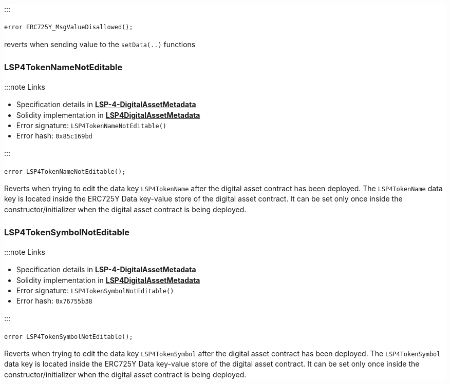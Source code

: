 :::

```solidity
error ERC725Y_MsgValueDisallowed();
```

reverts when sending value to the `setData(..)` functions

### LSP4TokenNameNotEditable

:::note Links

- Specification details in [**LSP-4-DigitalAssetMetadata**](https://github.com/lukso-network/lips/tree/main/LSPs/LSP-4-DigitalAssetMetadata.md#lsp4tokennamenoteditable)
- Solidity implementation in [**LSP4DigitalAssetMetadata**](https://github.com/lukso-network/lsp-smart-contracts/blob/develop/contracts/LSP4DigitalAssetMetadata/LSP4DigitalAssetMetadata.sol)
- Error signature: `LSP4TokenNameNotEditable()`
- Error hash: `0x85c169bd`

:::

```solidity
error LSP4TokenNameNotEditable();
```

Reverts when trying to edit the data key `LSP4TokenName` after the digital asset contract has been deployed. The `LSP4TokenName` data key is located inside the ERC725Y Data key-value store of the digital asset contract. It can be set only once inside the constructor/initializer when the digital asset contract is being deployed.

### LSP4TokenSymbolNotEditable

:::note Links

- Specification details in [**LSP-4-DigitalAssetMetadata**](https://github.com/lukso-network/lips/tree/main/LSPs/LSP-4-DigitalAssetMetadata.md#lsp4tokensymbolnoteditable)
- Solidity implementation in [**LSP4DigitalAssetMetadata**](https://github.com/lukso-network/lsp-smart-contracts/blob/develop/contracts/LSP4DigitalAssetMetadata/LSP4DigitalAssetMetadata.sol)
- Error signature: `LSP4TokenSymbolNotEditable()`
- Error hash: `0x76755b38`

:::

```solidity
error LSP4TokenSymbolNotEditable();
```

Reverts when trying to edit the data key `LSP4TokenSymbol` after the digital asset contract has been deployed. The `LSP4TokenSymbol` data key is located inside the ERC725Y Data key-value store of the digital asset contract. It can be set only once inside the constructor/initializer when the digital asset contract is being deployed.





[ERC-725]: https://github.com/ERC725Alliance/ERC725/blob/main/docs/ERC-725.md
[LSP-0-ERC725Account]: https://github.com/lukso-network/LIPs/tree/main/LSPs/LSP-0-ERC725Account.md
[LSP-1-UniversalReceiver]: https://github.com/lukso-network/LIPs/tree/main/LSPs/LSP-1-UniversalReceiver.md
[LSP-2-ERC725YJSONSchema]: https://github.com/lukso-network/LIPs/tree/main/LSPs/LSP-2-ERC725YJSONSchema.md
[LSP-3-UniversalProfile-Metadata]: https://github.com/lukso-network/LIPs/tree/main/LSPs/LSP-3-UniversalProfile-Metadata.md
[LSP-4-DigitalAsset-Metadata]: https://github.com/lukso-network/LIPs/tree/main/LSPs/LSP-4-DigitalAsset-Metadata.md
[LSP-5-ReceivedAssets]: https://github.com/lukso-network/LIPs/tree/main/LSPs/LSP-5-ReceivedAssets.md
[LSP-6-KeyManager]: https://github.com/lukso-network/LIPs/tree/main/LSPs/LSP-6-KeyManager.md
[LSP-7-DigitalAsset]: https://github.com/lukso-network/LIPs/tree/main/LSPs/LSP-7-DigitalAsset.md
[LSP-8-IdentifiableDigitalAsset]: https://github.com/lukso-network/LIPs/tree/main/LSPs/LSP-8-IdentifiableDigitalAsset.md
[LSP-9-Vault.md]: https://github.com/lukso-network/LIPs/tree/main/LSPs/LSP-9-Vault.md.md
[LSP-10-ReceivedVaults]: https://github.com/lukso-network/LIPs/tree/main/LSPs/LSP-10-ReceivedVaults.md
[LSP-11-BasicSocialRecovery]: https://github.com/lukso-network/LIPs/tree/main/LSPs/LSP-11-BasicSocialRecovery.md
[LSP-12-IssuedAssets]: https://github.com/lukso-network/LIPs/tree/main/LSPs/LSP-12-IssuedAssets.md
[LSP-14-Ownable2Step]: https://github.com/lukso-network/LIPs/tree/main/LSPs/LSP-14-Ownable2Step.md
[LSP-15-TransactionRelayServiceAPI]: https://github.com/lukso-network/LIPs/tree/main/LSPs/LSP-15-TransactionRelayServiceAPI.md
[LSP-16-UniversalFactory]: https://github.com/lukso-network/LIPs/tree/main/LSPs/LSP-16-UniversalFactory.md
[LSP-17-ContractExtension]: https://github.com/lukso-network/LIPs/tree/main/LSPs/LSP-17-ContractExtension.md
[LSP-20-CallVerification]: https://github.com/lukso-network/LIPs/tree/main/LSPs/LSP-20-CallVerification.md



[ERC725]: https://docs.lukso.tech/standards/lsp-background/erc725
[UniversalProfile]: https://docs.lukso.tech/standards/universal-profile/introduction
[LSP0ERC725Account]: https://docs.lukso.tech/standards/universal-profile/lsp0-erc725account
[LSP1UniversalReceiver]: https://docs.lukso.tech/standards/generic-standards/lsp1-universal-receiver
[LSP1UniversalReceiverDelegate]: https://docs.lukso.tech/standards/generic-standards/lsp1-universal-receiver-delegate
[LSP2ERC725YJSONSchema]: https://docs.lukso.tech/standards/generic-standards/lsp2-json-schema
[LSP4DigitalAssetMetadata]: https://docs.lukso.tech/standards/nft-2.0/LSP4-Digital-Asset-Metadata
[LSP5ReceivedVaults]: https://docs.lukso.tech/standards/universal-profile/lsp5-received-assets
[LSP6KeyManager]: https://docs.lukso.tech/standards/universal-profile/lsp6-key-manager
[LSP7DigitalAsset]: https://docs.lukso.tech/standards/nft-2.0/LSP7-Digital-Asset
[LSP8IdentifiableDigitalAsset]: https://docs.lukso.tech/standards/nft-2.0/LSP8-Identifiable-Digital-Asset
[LSP10ReceivedVaults]: https://docs.lukso.tech/standards/universal-profile/lsp10-received-vaults
[LSP14Ownable2Step]: https://docs.lukso.tech/standards/generic-standards/lsp14-ownable-2-step
[LSP17ContractExtension]: https://docs.lukso.tech/standards/generic-standards/lsp17-contract-extension
[LSP20CallVerification]: https://docs.lukso.tech/standards/generic-standards/lsp20-call-verification




[`ERC725.sol`]: https://github.com/ERC725Alliance/ERC725/blob/v5.1.0/implementations/contracts/ERC725.sol
[`ERC725Init.sol`]: https://github.com/ERC725Alliance/ERC725/blob/v5.1.0/implementations/contracts/ERC725Init.sol
[`ERC725InitAbstract.sol`]: https://github.com/ERC725Alliance/ERC725/blob/v5.1.0/implementations/contracts/ERC725InitAbstract
[`IERC725X.sol`]: https://github.com/ERC725Alliance/ERC725/blob/v5.1.0/implementations/contracts/interfaces/IERC725X.sol
[`ERC725XInit.sol`]: https://github.com/ERC725Alliance/ERC725/blob/v5.1.0/implementations/contracts/ERC725XInit.sol
[`ERC725XInitAbstract.sol`]: https://github.com/ERC725Alliance/ERC725/blob/v5.1.0/implementations/contracts/ERC725XInitAbstract.sol
[`IERC725Y.sol`]: https://github.com/ERC725Alliance/ERC725/blob/v5.1.0/implementations/contracts/interfaces/IERC725Y.sol
[`ERC725YInit.sol`]: https://github.com/ERC725Alliance/ERC725/blob/v5.1.0/implementations/contracts/ERC725YInit.sol
[`ERC725YInitAbstract.sol`]: https://github.com/ERC725Alliance/ERC725/blob/v5.1.0/implementations/contracts/ERC725YInitAbstract.sol
[`Create2.sol`]: https://github.com/OpenZeppelin/openzeppelin-contracts/blob/master/contracts/utils/Create2.sol
[`ECDSA.sol`]: https://github.com/OpenZeppelin/openzeppelin-contracts/blob/master/contracts/utils/cryptography/ECDSA.sol
[`ERC165Checker.sol`]: https://github.com/OpenZeppelin/openzeppelin-contracts/blob/master/contracts/utils/introspection/ERC165Checker.sol
[`Address.sol`]: https://github.com/OpenZeppelin/openzeppelin-contracts/blob/master/contracts/utils/Address.sol
[`ERC165.sol`]: https://github.com/OpenZeppelin/openzeppelin-contracts/blob/master/contracts/utils/introspection/ERC165.sol
[`Initializable.sol`]: https://github.com/OpenZeppelin/openzeppelin-contracts-upgradeable/blob/master/contracts/proxy/utils/Initializable.sol
[`EnumerableSet.sol`]: https://github.com/OpenZeppelin/openzeppelin-contracts/blob/master/contracts/utils/structs/EnumerableSet.sol
[`ERC725Y.sol`]: https://github.com/ERC725Alliance/ERC725/blob/main/implementations/contracts/ERC725Y.sol
[`ERC725YCore.sol`]: https://github.com/ERC725Alliance/ERC725/blob/main/implementations/contracts/ERC725YCore.sol
[`ERC725X.sol`]: https://github.com/ERC725Alliance/ERC725/blob/main/implementations/contracts/ERC725X.sol
[`ERC725XCore.sol`]: https://github.com/ERC725Alliance/ERC725/blob/main/implementations/contracts/ERC725XCore.sol
[`OwnableUnset.sol`]: https://github.com/ERC725Alliance/ERC725/blob/main/implementations/contracts/custom/OwnableUnset.sol
[`BytesLib.sol`]: https://github.com/GNSPS/solidity-bytes-utils/blob/master/contracts/BytesLib.sol
[`LSP0ERC725AccountCore.sol`]: https://github.com/lukso-network/lsp-smart-contracts/tree/main/contracts/LSP0ERC725Account/LSP0ERC725AccountCore.sol
[`LSP0Utils.sol`]: https://github.com/lukso-network/lsp-smart-contracts/tree/main/contracts/LSP0ERC725Account/LSP0Utils.sol
[`LSP0ERC725AccountInitAbstract.sol`]: https://github.com/lukso-network/lsp-smart-contracts/tree/main/contracts/LSP0ERC725Account/LSP0ERC725AccountInitAbstract.sol
[`ILSP0ERC725Account.sol`]: https://github.com/lukso-network/lsp-smart-contracts/tree/main/contracts/LSP0ERC725Account/ILSP0ERC725Account.sol
[`LSP0ERC725Account.sol`]: https://github.com/lukso-network/lsp-smart-contracts/tree/main/contracts/LSP0ERC725Account/LSP0ERC725Account.sol
[`LSP0ERC725AccountInit.sol`]: https://github.com/lukso-network/lsp-smart-contracts/tree/main/contracts/LSP0ERC725Account/LSP0ERC725AccountInit.sol
[`LSP0Constants.sol`]: https://github.com/lukso-network/lsp-smart-contracts/tree/main/contracts/LSP0ERC725Account/LSP0Constants.sol
[`UniversalProfileInitAbstract.sol`]: https://github.com/lukso-network/lsp-smart-contracts/tree/main/contracts/UniversalProfileInitAbstract.sol
[`UniversalProfile.sol`]: https://github.com/lukso-network/lsp-smart-contracts/tree/main/contracts/UniversalProfile.sol
[`UniversalProfileInit.sol`]: https://github.com/lukso-network/lsp-smart-contracts/tree/main/contracts/UniversalProfileInit.sol
[`LSP1UniversalReceiverDelegateUP.sol`]: https://github.com/lukso-network/lsp-smart-contracts/tree/main/contracts/LSP1UniversalReceiver/LSP1UniversalReceiverDelegateUP/LSP1UniversalReceiverDelegateUP.sol
[`LSP1Utils.sol`]: https://github.com/lukso-network/lsp-smart-contracts/tree/main/contracts/LSP1UniversalReceiver/LSP1Utils.sol
[`LSP1UniversalReceiverDelegateVault.sol`]: https://github.com/lukso-network/lsp-smart-contracts/tree/main/contracts/LSP1UniversalReceiver/LSP1UniversalReceiverDelegateVault/LSP1UniversalReceiverDelegateVault.sol
[`ILSP1UniversalReceiver.sol`]: https://github.com/lukso-network/lsp-smart-contracts/tree/main/contracts/LSP1UniversalReceiver/ILSP1UniversalReceiver.sol
[`LSP1Constants.sol`]: https://github.com/lukso-network/lsp-smart-contracts/tree/main/contracts/LSP1UniversalReceiver/LSP1Constants.sol
[`LSP1Errors.sol`]: https://github.com/lukso-network/lsp-smart-contracts/tree/main/contracts/LSP1UniversalReceiver/LSP1Errors.sol
[`LSP4DigitalAssetMetadataInitAbstract.sol`]: https://github.com/lukso-network/lsp-smart-contracts/tree/main/contracts/LSP4DigitalAssetMetadata/LSP4DigitalAssetMetadataInitAbstract.sol
[`LSP4DigitalAssetMetadata.sol`]: chttps://github.com/code-423n4/2023-06-lukso/tree/main/ontracts/LSP4DigitalAssetMetadata/LSP4DigitalAssetMetadata.sol
[`LSP4Compatibility.sol`]: https://github.com/lukso-network/lsp-smart-contracts/tree/main/contracts/LSP4DigitalAssetMetadata/LSP4Compatibility.sol
[`LSP4Constants.sol`]: https://github.com/lukso-network/lsp-smart-contracts/tree/main/contracts/LSP4DigitalAssetMetadata/LSP4Constants.sol
[`ILSP4Compatibility.sol`]: https://github.com/lukso-network/lsp-smart-contracts/tree/main/contracts/LSP4DigitalAssetMetadata/ILSP4Compatibility.sol
[`LSP4Errors.sol`]: https://github.com/lukso-network/lsp-smart-contracts/tree/main/contracts/LSP4DigitalAssetMetadata/LSP4Errors.sol
[`LSP6SetDataModule.sol`]: https://github.com/lukso-network/lsp-smart-contracts/tree/main/contracts/LSP6KeyManager/LSP6Modules/LSP6SetDataModule.sol
[`LSP6KeyManagerCore.sol`]: https://github.com/lukso-network/lsp-smart-contracts/tree/main/contracts/LSP6KeyManager/LSP6KeyManagerCore.sol
[`LSP6ExecuteModule.sol`]: https://github.com/lukso-network/lsp-smart-contracts/tree/main/contracts/LSP6KeyManager/LSP6Modules/LSP6ExecuteModule.sol
[`LSP6Utils.sol`]: https://github.com/lukso-network/lsp-smart-contracts/tree/main/contracts/LSP6KeyManager/LSP6Utils.sol
[`LSP6Constants.sol`]: https://github.com/lukso-network/lsp-smart-contracts/tree/main/contracts/LSP6KeyManager/LSP6Constants.sol
[`ILSP6KeyManager.sol`]: https://github.com/lukso-network/lsp-smart-contracts/tree/main/contracts/LSP6KeyManager/ILSP6KeyManager.sol
[`LSP6Errors.sol`]: https://github.com/lukso-network/lsp-smart-contracts/tree/main/contracts/LSP6KeyManager/LSP6Errors.sol
[`LSP6OwnershipModule.sol`]: https://github.com/lukso-network/lsp-smart-contracts/tree/main/contracts/LSP6KeyManager/LSP6Modules/LSP6OwnershipModule.sol
[`LSP6KeyManagerInitAbstract.sol`]: https://github.com/lukso-network/lsp-smart-contracts/tree/main/contracts/LSP6KeyManager/LSP6KeyManagerInitAbstract.sol
[`LSP6KeyManager.sol`]: https://github.com/lukso-network/lsp-smart-contracts/tree/main/contracts/LSP6KeyManager/LSP6KeyManager.sol
[`LSP6KeyManagerInit.sol`]: https://github.com/lukso-network/lsp-smart-contracts/tree/main/contracts/LSP6KeyManager/LSP6KeyManagerInit.sol
[`LSP7DigitalAssetCore.sol`]: https://github.com/lukso-network/lsp-smart-contracts/tree/main/contracts/LSP7DigitalAsset/LSP7DigitalAssetCore.sol
[`LSP7CompatibleERC20InitAbstract.sol`]: https://github.com/lukso-network/lsp-smart-contracts/tree/main/contracts/LSP7DigitalAsset/extensions/LSP7CompatibleERC20InitAbstract.sol
[`LSP7CompatibleERC20.sol`]: https://github.com/lukso-network/lsp-smart-contracts/tree/main/contracts/LSP7DigitalAsset/extensions/LSP7CompatibleERC20.sol
[`ILSP7DigitalAsset.sol`]: https://github.com/lukso-network/lsp-smart-contracts/tree/main/contracts/LSP7DigitalAsset/ILSP7DigitalAsset.sol
[`LSP7DigitalAssetInitAbstract.sol`]: https://github.com/lukso-network/lsp-smart-contracts/tree/main/contracts/LSP7DigitalAsset/LSP7DigitalAssetInitAbstract.sol
[`LSP7CappedSupply.sol`]: https://github.com/lukso-network/lsp-smart-contracts/tree/main/contracts/LSP7DigitalAsset/extensions/LSP7CappedSupply.sol
[`LSP7CappedSupplyInitAbstract.sol`]: https://github.com/lukso-network/lsp-smart-contracts/tree/main/contracts/LSP7DigitalAsset/extensions/LSP7CappedSupplyInitAbstract.sol
[`LSP7DigitalAsset.sol`]: https://github.com/lukso-network/lsp-smart-contracts/tree/main/contracts/LSP7DigitalAsset/LSP7DigitalAsset.sol
[`LSP7MintableInitAbstract.sol`]: https://github.com/lukso-network/lsp-smart-contracts/tree/main/contracts/LSP7DigitalAsset/presets/LSP7MintableInitAbstract.sol
[`LSP7CompatibleERC20MintableInitAbstract.sol`]: https://github.com/lukso-network/lsp-smart-contracts/tree/main/contracts/LSP7DigitalAsset/presets/LSP7CompatibleERC20MintableInitAbstract.sol
[`LSP7Mintable.sol`]: https://github.com/lukso-network/lsp-smart-contracts/tree/main/contracts/LSP7DigitalAsset/presets/LSP7Mintable.sol
[`LSP7CompatibleERC20Mintable.sol`]: https://github.com/lukso-network/lsp-smart-contracts/tree/main/contracts/LSP7DigitalAsset/presets/LSP7CompatibleERC20Mintable.sol
[`LSP7Errors.sol`]: https://github.com/lukso-network/lsp-smart-contracts/tree/main/contracts/LSP7DigitalAsset/LSP7Errors.sol
[`LSP7CompatibleERC20MintableInit.sol`]: https://github.com/lukso-network/lsp-smart-contracts/tree/main/contracts/LSP7DigitalAsset/presets/LSP7CompatibleERC20MintableInit.sol
[`LSP7MintableInit.sol`]: https://github.com/lukso-network/lsp-smart-contracts/tree/main/contracts/LSP7DigitalAsset/presets/LSP7MintableInit.sol
[`ILSP7CompatibleERC20.sol`]: https://github.com/lukso-network/lsp-smart-contracts/tree/main/contracts/LSP7DigitalAsset/extensions/ILSP7CompatibleERC20.sol
[`ILSP7Mintable.sol`]: https://github.com/lukso-network/lsp-smart-contracts/tree/main/contracts/LSP7DigitalAsset/presets/ILSP7Mintable.sol
[`LSP7Burnable.sol`]: https://github.com/lukso-network/lsp-smart-contracts/tree/main/contracts/LSP7DigitalAsset/extensions/LSP7Burnable.sol
[`LSP7BurnableInitAbstract.sol`]: https://github.com/lukso-network/lsp-smart-contracts/tree/main/contracts/LSP7DigitalAsset/extensions/LSP7BurnableInitAbstract.sol
[`LSP7Constants.sol`]: https://github.com/lukso-network/lsp-smart-contracts/tree/main/contracts/LSP7DigitalAsset/LSP7Constants.sol
[`LSP8IdentifiableDigitalAssetCore.sol`]: https://github.com/lukso-network/lsp-smart-contracts/tree/main/contracts/LSP8IdentifiableDigitalAsset/LSP8IdentifiableDigitalAssetCore.sol
[`LSP8CompatibleERC721InitAbstract.sol`]: https://github.com/lukso-network/lsp-smart-contracts/tree/main/contracts/LSP8IdentifiableDigitalAsset/extensions/LSP8CompatibleERC721InitAbstract.sol
[`LSP8CompatibleERC721.sol`]: https://github.com/lukso-network/lsp-smart-contracts/tree/main/contracts/LSP8IdentifiableDigitalAsset/extensions/LSP8CompatibleERC721.sol
[`ILSP8IdentifiableDigitalAsset.sol`]: https://github.com/lukso-network/lsp-smart-contracts/tree/main/contracts/LSP8IdentifiableDigitalAsset/ILSP8IdentifiableDigitalAsset.sol
[`LSP8EnumerableInitAbstract.sol`]: https://github.com/lukso-network/lsp-smart-contracts/tree/main/contracts/LSP8IdentifiableDigitalAsset/extensions/LSP8EnumerableInitAbstract.sol
[`LSP8Enumerable.sol`]: https://github.com/lukso-network/lsp-smart-contracts/tree/main/contracts/LSP8IdentifiableDigitalAsset/extensions/LSP8Enumerable.sol
[`LSP8CappedSupplyInitAbstract.sol`]: https://github.com/lukso-network/lsp-smart-contracts/tree/main/contracts/LSP8IdentifiableDigitalAsset/extensions/LSP8CappedSupplyInitAbstract.sol
[`LSP8CappedSupply.sol`]: https://github.com/lukso-network/lsp-smart-contracts/tree/main/contracts/LSP8IdentifiableDigitalAsset/extensions/LSP8CappedSupply.sol
[`LSP8IdentifiableDigitalAssetInitAbstract.sol`]: https://github.com/lukso-network/lsp-smart-contracts/tree/main/contracts/LSP8IdentifiableDigitalAsset/LSP8IdentifiableDigitalAssetInitAbstract.sol
[`LSP8MintableInitAbstract.sol`]: https://github.com/lukso-network/lsp-smart-contracts/tree/main/contracts/LSP8IdentifiableDigitalAsset/presets/LSP8MintableInitAbstract.sol
[`ILSP8CompatibleERC721.sol`]: https://github.com/lukso-network/lsp-smart-contracts/tree/main/contracts/LSP8IdentifiableDigitalAsset/extensions/ILSP8CompatibleERC721.sol
[`LSP8IdentifiableDigitalAsset.sol`]: https://github.com/lukso-network/lsp-smart-contracts/tree/main/contracts/LSP8IdentifiableDigitalAsset/LSP8IdentifiableDigitalAsset.sol
[`LSP8CompatibleERC721MintableInitAbstract.sol`]: https://github.com/lukso-network/lsp-smart-contracts/tree/main/contracts/LSP8IdentifiableDigitalAsset/presets/LSP8CompatibleERC721MintableInitAbstract.s
[`LSP8Mintable.sol`]: https://github.com/lukso-network/lsp-smart-contracts/tree/main/contracts/LSP8IdentifiableDigitalAsset/presets/LSP8Mintable.sol
[`LSP8CompatibleERC721Mintable.sol`]: https://github.com/lukso-network/lsp-smart-contracts/tree/main/contracts/LSP8IdentifiableDigitalAsset/presets/LSP8CompatibleERC721Mintable.sol
[`LSP8CompatibleERC721MintableInit.sol`]: https://github.com/lukso-network/lsp-smart-contracts/tree/main/contracts/LSP8IdentifiableDigitalAsset/presets/LSP8CompatibleERC721MintableInit.sol
[`LSP8Errors.sol`]: https://github.com/lukso-network/lsp-smart-contracts/tree/main/contracts/LSP8IdentifiableDigitalAsset/LSP8Errors.sol
[`LSP8MintableInit.sol`]: https://github.com/lukso-network/lsp-smart-contracts/tree/main/contracts/LSP8IdentifiableDigitalAsset/presets/LSP8MintableInit.sol
[`LSP8Burnable.sol`]: https://github.com/lukso-network/lsp-smart-contracts/tree/main/contracts/LSP8IdentifiableDigitalAsset/extensions/LSP8Burnable.sol
[`ILSP8Mintable.sol`]: https://github.com/lukso-network/lsp-smart-contracts/tree/main/contracts/LSP8IdentifiableDigitalAsset/presets/ILSP8Mintable.sol
[`LSP8Constants.sol`]: https://github.com/lukso-network/lsp-smart-contracts/tree/main/contracts/LSP8IdentifiableDigitalAsset/LSP8Constants.s
[`LSP14Ownable2Step.sol`]: https://github.com/lukso-network/lsp-smart-contracts/tree/main/contracts/LSP14Ownable2Step/LSP14Ownable2Step.sol
[`ILSP14Ownable2Step.sol`]: https://github.com/lukso-network/lsp-smart-contracts/tree/main/contracts/LSP14Ownable2Step/ILSP14Ownable2Step.sol
[`LSP14Constants.sol`]: https://github.com/lukso-network/lsp-smart-contracts/tree/main/contracts/LSP14Ownable2Step/LSP14Constants.sol
[`LSP14Errors.sol`]: https://github.com/lukso-network/lsp-smart-contracts/tree/main/contracts/LSP14Ownable2Step/LSP14Errors.sol
[`LSP17Extendable.sol`]: https://github.com/lukso-network/lsp-smart-contracts/tree/main/contracts/LSP17ContractExtension/LSP17Extendable.sol
[`LSP17Extension.sol`]: https://github.com/lukso-network/lsp-smart-contracts/tree/main/contracts/LSP17ContractExtension/LSP17Extension.sol
[`LSP17Constants.sol`]: https://github.com/lukso-network/lsp-smart-contracts/tree/main/contracts/LSP17ContractExtension/LSP17Constants.sol
[`LSP17Errors.sol`]: https://github.com/lukso-network/lsp-smart-contracts/tree/main/contracts/LSP17ContractExtension/LSP17Errors.sol
[`LSP17Utils.sol`]: https://github.com/lukso-network/lsp-smart-contracts/tree/main/contracts/LSP17ContractExtension/LSP17Utils.sol
[`LSP20CallVerification.sol`]: https://github.com/lukso-network/lsp-smart-contracts/tree/main/contracts/LSP20CallVerification/LSP20CallVerification.sol
[`ILSP20CallVerifier.sol`]: https://github.com/lukso-network/lsp-smart-contracts/tree/main/contracts/LSP20CallVerification/ILSP20CallVerifier.sol
[`LSP20Constants.sol`]: https://github.com/lukso-network/lsp-smart-contracts/tree/main/contracts/LSP20CallVerification/LSP20Constants.sol
[`LSP20Errors.sol`]: https://github.com/lukso-network/lsp-smart-contracts/tree/main/contracts/LSP20CallVerification/LSP20Errors.sol
[`LSP2Utils.sol`]: https://github.com/lukso-network/lsp-smart-contracts/tree/main/contracts/LSP2ERC725YJSONSchema/LSP2Utils.sol
[`LSP5Utils.sol`]: https://github.com/lukso-network/lsp-smart-contracts/tree/main/contracts/LSP5ReceivedAssets/LSP5Utils.sol
[`LSP5Constants.sol`]: https://github.com/lukso-network/lsp-smart-contracts/tree/main/contracts/LSP5ReceivedAssets/LSP5Constants.sol
[`LSP10Utils.sol`]: https://github.com/lukso-network/lsp-smart-contracts/tree/main/contracts/LSP10ReceivedVaults/LSP10Utils.sol
[`LSP10Constants.sol`]: https://github.com/lukso-network/lsp-smart-contracts/tree/main/contracts/LSP10ReceivedVaults/LSP10Constants.sol